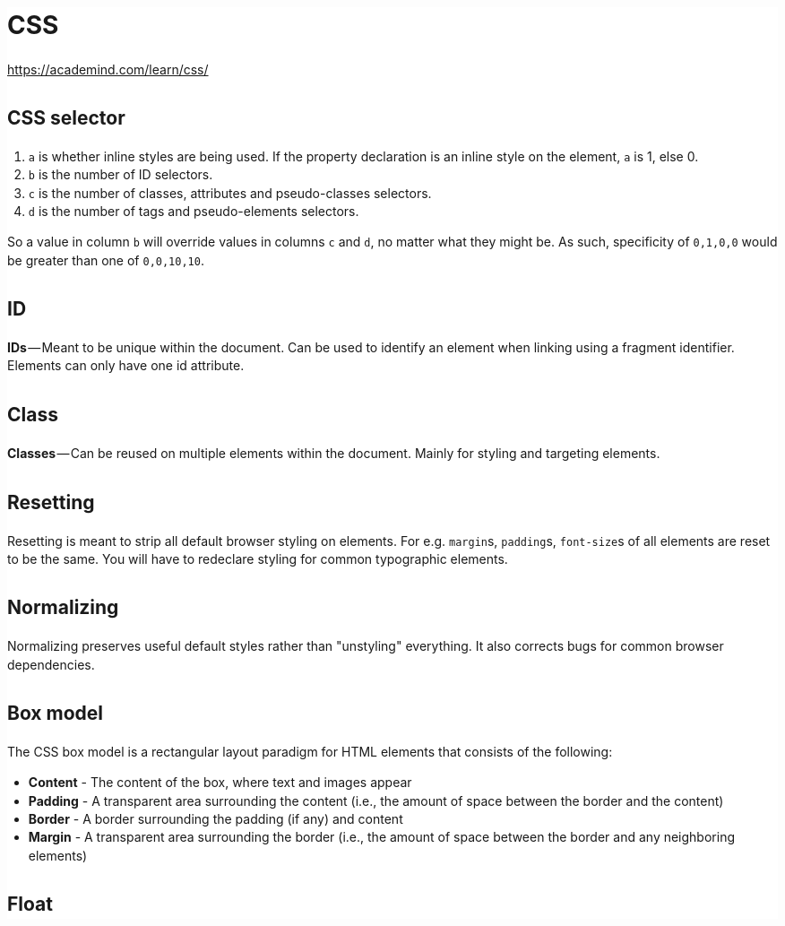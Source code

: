 # CSS

https://academind.com/learn/css/

## CSS selector

1. `a` is whether inline styles are being used. If the property declaration is an inline style on the element, `a` is 1, else 0.
2. `b` is the number of ID selectors.
3. `c` is the number of classes, attributes and pseudo-classes selectors.
4. `d` is the number of tags and pseudo-elements selectors.

So a value in column `b` will override values in columns `c` and `d`, no matter what they might be. As such, specificity of `0,1,0,0` would be greater than one of `0,0,10,10`.

## ID

**IDs** — Meant to be unique within the document. Can be used to identify an element when linking using a fragment identifier. Elements can only have one id attribute.

## Class

**Classes** — Can be reused on multiple elements within the document. Mainly for styling and targeting elements.

## **Resetting** 

Resetting is meant to strip all default browser styling on elements. For e.g. `margin`s, `padding`s, `font-size`s of all elements are reset to be the same. You will have to redeclare styling for common typographic elements.

## **Normalizing** 

Normalizing preserves useful default styles rather than "unstyling" everything. It also corrects bugs for common browser dependencies.

## Box model

The CSS box model is a rectangular layout paradigm for HTML elements that consists of the following:

- **Content** - The content of the box, where text and images appear
- **Padding** - A transparent area surrounding the content (i.e., the amount of space between the border and the content)
- **Border** - A border surrounding the padding (if any) and content
- **Margin** - A transparent area surrounding the border (i.e., the amount of space between the border and any neighboring elements)

## Float
